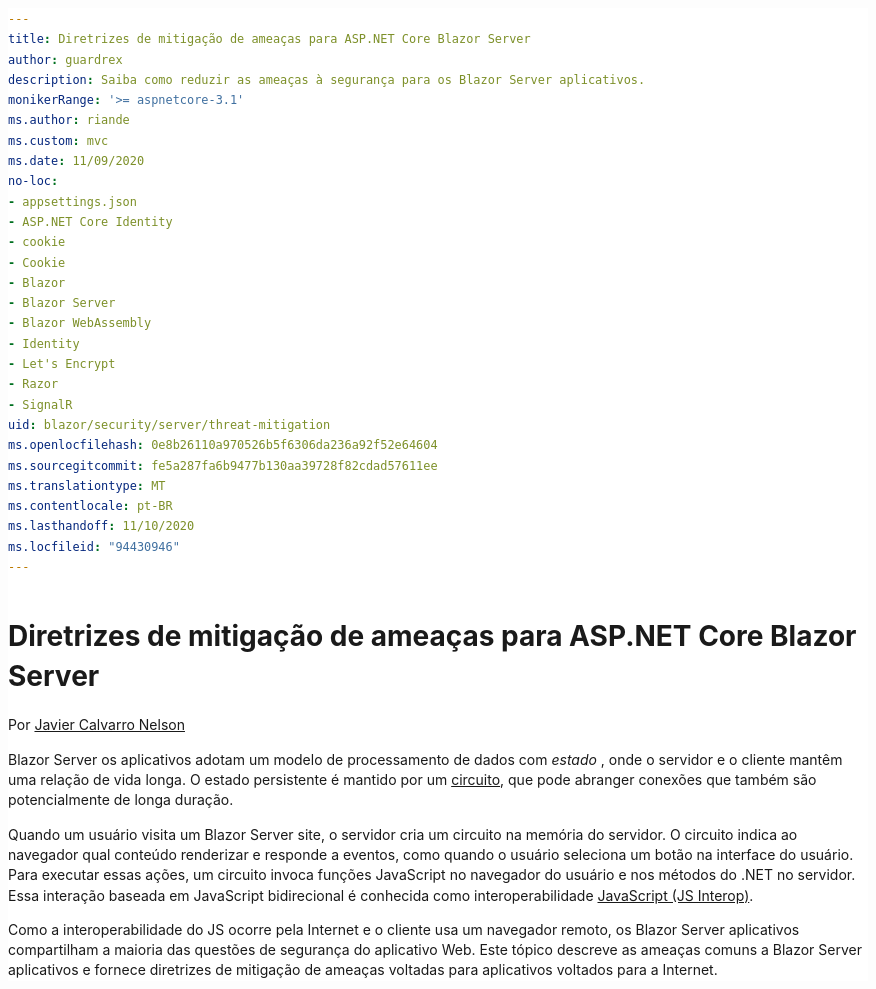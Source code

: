 ```yaml
---
title: Diretrizes de mitigação de ameaças para ASP.NET Core Blazor Server
author: guardrex
description: Saiba como reduzir as ameaças à segurança para os Blazor Server aplicativos.
monikerRange: '>= aspnetcore-3.1'
ms.author: riande
ms.custom: mvc
ms.date: 11/09/2020
no-loc:
- appsettings.json
- ASP.NET Core Identity
- cookie
- Cookie
- Blazor
- Blazor Server
- Blazor WebAssembly
- Identity
- Let's Encrypt
- Razor
- SignalR
uid: blazor/security/server/threat-mitigation
ms.openlocfilehash: 0e8b26110a970526b5f6306da236a92f52e64604
ms.sourcegitcommit: fe5a287fa6b9477b130aa39728f82cdad57611ee
ms.translationtype: MT
ms.contentlocale: pt-BR
ms.lasthandoff: 11/10/2020
ms.locfileid: "94430946"
---
```

# <a name="threat-mitigation-guidance-for-aspnet-core-no-locblazor-server"></a>Diretrizes de mitigação de ameaças para ASP.NET Core Blazor Server

Por [Javier Calvarro Nelson](https://github.com/javiercn)

Blazor Server os aplicativos adotam um modelo de processamento de dados com *estado* , onde o servidor e o cliente mantêm uma relação de vida longa. O estado persistente é mantido por um [circuito](xref:blazor/state-management), que pode abranger conexões que também são potencialmente de longa duração.

Quando um usuário visita um Blazor Server site, o servidor cria um circuito na memória do servidor. O circuito indica ao navegador qual conteúdo renderizar e responde a eventos, como quando o usuário seleciona um botão na interface do usuário. Para executar essas ações, um circuito invoca funções JavaScript no navegador do usuário e nos métodos do .NET no servidor. Essa interação baseada em JavaScript bidirecional é conhecida como interoperabilidade [JavaScript (JS Interop)](xref:blazor/call-javascript-from-dotnet).

Como a interoperabilidade do JS ocorre pela Internet e o cliente usa um navegador remoto, os Blazor Server aplicativos compartilham a maioria das questões de segurança do aplicativo Web. Este tópico descreve as ameaças comuns a Blazor Server aplicativos e fornece diretrizes de mitigação de ameaças voltadas para aplicativos voltados para a Internet.
